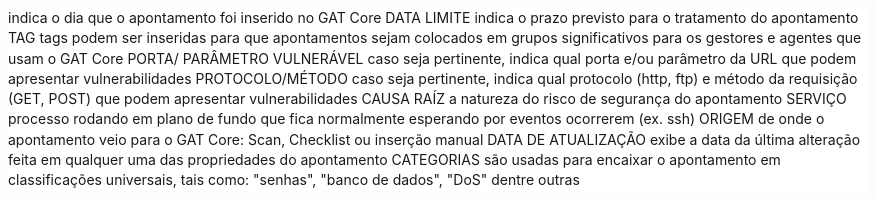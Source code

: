    </td>
   <td>indica o dia que o apontamento foi inserido no GAT Core
   </td>
  </tr>
  <tr>
   <td>DATA LIMITE
   </td>
   <td>indica o prazo previsto para o tratamento do apontamento
   </td>
  </tr>
  <tr>
   <td>TAG
   </td>
   <td>tags podem ser inseridas para que apontamentos sejam colocados em grupos significativos para os gestores e agentes que usam o GAT Core
   </td>
  </tr>
  <tr>
   <td>PORTA/ PARÂMETRO VULNERÁVEL
   </td>
   <td>caso seja pertinente, indica qual porta e/ou parâmetro da URL que podem apresentar vulnerabilidades
   </td>
  </tr>
  <tr>
   <td>PROTOCOLO/MÉTODO
   </td>
   <td>caso seja pertinente, indica qual protocolo (http, ftp) e método da requisição (GET, POST) que podem apresentar vulnerabilidades
   </td>
  </tr>
  <tr>
   <td>CAUSA RAÍZ
   </td>
   <td>a natureza do risco de segurança do apontamento
   </td>
  </tr>
  <tr>
   <td>SERVIÇO
   </td>
   <td>processo rodando em plano de fundo que fica normalmente esperando por eventos ocorrerem (ex. ssh)
   </td>
  </tr>
  <tr>
   <td>ORIGEM
   </td>
   <td>de onde o apontamento veio para o GAT Core: Scan, Checklist ou inserção manual
   </td>
  </tr>
  <tr>
   <td>DATA DE ATUALIZAÇÃO
   </td>
   <td>exibe a data da última alteração feita em qualquer uma das propriedades do apontamento
   </td>
  </tr>
  <tr>
   <td>CATEGORIAS
   </td>
   <td>são usadas para encaixar o apontamento em classificações universais, tais como: "senhas", "banco de dados", "DoS" dentre outras
   </td>
  </tr>
</table>